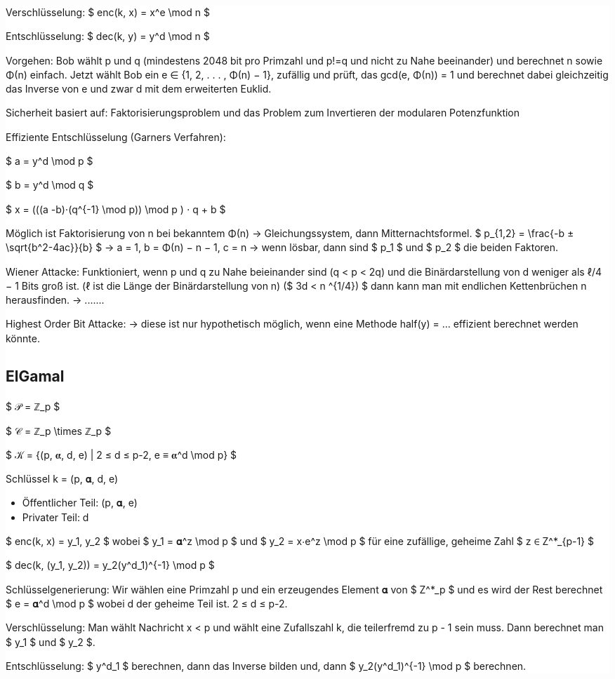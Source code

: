 Verschlüsselung: $ enc(k, x) = x^e \mod n $

Entschlüsselung: $ dec(k, y) = y^d \mod n $

Vorgehen: Bob wählt p und q (mindestens 2048 bit pro Primzahl und p!=q und 
nicht zu Nahe beeinander) und berechnet n sowie Φ(n) einfach. 
Jetzt wählt Bob ein e ∈ {1, 2, . . . , Φ(n) − 1}, zufällig und prüft, 
das gcd(e, Φ(n)) = 1 und berechnet dabei gleichzeitig das Inverse von e und 
zwar d mit dem erweiterten Euklid.

Sicherheit basiert auf: Faktorisierungsproblem und das Problem zum Invertieren
der modularen Potenzfunktion

Effiziente Entschlüsselung (Garners Verfahren):

$ a = y^d \mod p $

$ b = y^d \mod q $

$ x = (((a -b)⋅(q^{-1} \mod p)) \mod p ) ⋅ q + b $

Möglich ist Faktorisierung von n bei bekanntem 
Φ(n) -> Gleichungssystem, dann Mitternachtsformel.
$ p_{1,2} = \frac{-b ± \sqrt{b^2-4ac}}{b} $ 
-> a = 1, b = Φ(n) − n − 1, c = n -> wenn lösbar, dann sind 
$ p_1 $ und $ p_2 $ die beiden Faktoren.

Wiener Attacke:
Funktioniert, wenn p und q zu Nahe beieinander sind (q < p < 2q)
und die Binärdarstellung von d weniger als ℓ/4 − 1 Bits groß ist. 
(ℓ ist die Länge der Binärdarstellung von n) ($ 3d < n ^{1/4}) $
dann kann man mit endlichen Kettenbrüchen n herausfinden.
-> .......

Highest Order Bit Attacke:
-> diese ist nur hypothetisch möglich, wenn eine Methode half(y) = ... 
effizient berechnet werden könnte.

 
## ElGamal

$ 𝒫 = ℤ_p $

$ 𝒞 = ℤ_p \times ℤ_p $

$ 𝒦 = \{(p, 𝛂, d, e) | 2 ≤ d ≤ p-2, e ≡ 𝛂^d \mod p\} $

Schlüssel k = (p, 𝛂, d, e)
 - Öffentlicher Teil: (p, 𝛂, e)
 - Privater Teil: d

$ enc(k, x) = y_1, y_2 $ wobei $ y_1 = 𝛂^z \mod p $ und $ y_2 = x⋅e^z \mod p $ 
für eine zufällige, geheime Zahl $ z ∈ Z^*_{p-1} $

$ dec(k, (y_1, y_2)) = y_2(y^d_1)^{-1} \mod p $

Schlüsselgenerierung: Wir wählen eine Primzahl p und ein erzeugendes 
Element 𝛂 von $ Z^*_p $ und es wird der Rest berechnet 
$ e = 𝛂^d \mod p $ wobei d der geheime Teil ist.  2 ≤ d ≤ p-2. 

Verschlüsselung: Man wählt Nachricht x < p und wählt eine Zufallszahl k, die 
teilerfremd zu p - 1 sein muss. Dann berechnet man $ y_1 $ und $ y_2 $.

Entschlüsselung: $ y^d_1 $ berechnen, dann das Inverse bilden und, dann 
$ y_2(y^d_1)^{-1} \mod p $ berechnen.


